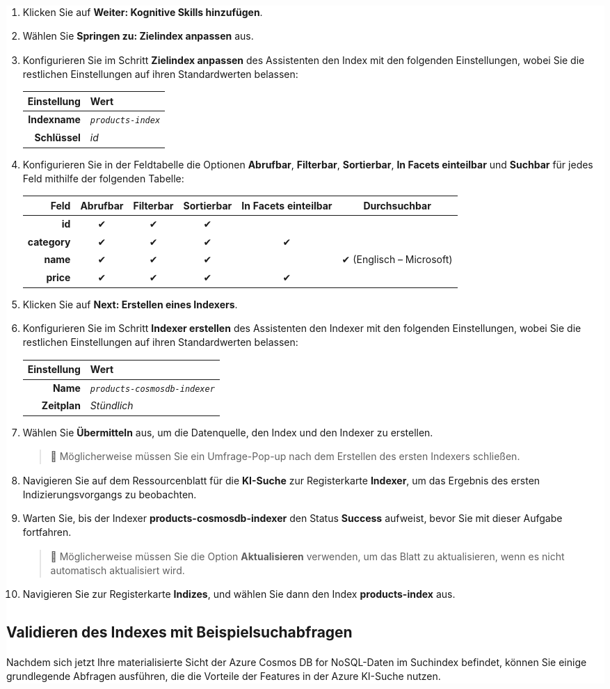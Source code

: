 1. Klicken Sie auf **Weiter: Kognitive Skills hinzufügen**.

1. Wählen Sie **Springen zu: Zielindex anpassen** aus.

1. Konfigurieren Sie im Schritt **Zielindex anpassen** des Assistenten den Index mit den folgenden Einstellungen, wobei Sie die restlichen Einstellungen auf ihren Standardwerten belassen:

    | **Einstellung** | **Wert** |
    | ---: | :--- |
    | **Indexname** | *``products-index``* |
    | **Schlüssel** | *id* |

1. Konfigurieren Sie in der Feldtabelle die Optionen **Abrufbar**, **Filterbar**, **Sortierbar**, **In Facets einteilbar** und **Suchbar** für jedes Feld mithilfe der folgenden Tabelle:

    | **Feld** | **Abrufbar** | **Filterbar** | **Sortierbar** | **In Facets einteilbar** | **Durchsuchbar** |
    | ---: | :---: | :---: | :---: | :---: | :---: |
    | **id** | &#10004; | &#10004; | &#10004; | | |
    | **category** | &#10004; | &#10004; | &#10004; | &#10004; | |
    | **name** | &#10004; | &#10004; | &#10004; | | &#10004; (Englisch – Microsoft) |
    | **price** | &#10004; | &#10004; | &#10004; | &#10004; | |

1. Klicken Sie auf **Next: Erstellen eines Indexers**.

1. Konfigurieren Sie im Schritt **Indexer erstellen** des Assistenten den Indexer mit den folgenden Einstellungen, wobei Sie die restlichen Einstellungen auf ihren Standardwerten belassen:

    | **Einstellung** | **Wert** |
    | ---: | :--- |
    | **Name** | *``products-cosmosdb-indexer``* |
    | **Zeitplan** | *Stündlich* |

1. Wählen Sie **Übermitteln** aus, um die Datenquelle, den Index und den Indexer zu erstellen.

    > &#128221; Möglicherweise müssen Sie ein Umfrage-Pop-up nach dem Erstellen des ersten Indexers schließen.

1. Navigieren Sie auf dem Ressourcenblatt für die **KI-Suche** zur Registerkarte **Indexer**, um das Ergebnis des ersten Indizierungsvorgangs zu beobachten.

1. Warten Sie, bis der Indexer **products-cosmosdb-indexer** den Status **Success** aufweist, bevor Sie mit dieser Aufgabe fortfahren.

    > &#128221; Möglicherweise müssen Sie die Option **Aktualisieren** verwenden, um das Blatt zu aktualisieren, wenn es nicht automatisch aktualisiert wird.

1. Navigieren Sie zur Registerkarte **Indizes**, und wählen Sie dann den Index **products-index** aus.

## Validieren des Indexes mit Beispielsuchabfragen

Nachdem sich jetzt Ihre materialisierte Sicht der Azure Cosmos DB for NoSQL-Daten im Suchindex befindet, können Sie einige grundlegende Abfragen ausführen, die die Vorteile der Features in der Azure KI-Suche nutzen.
